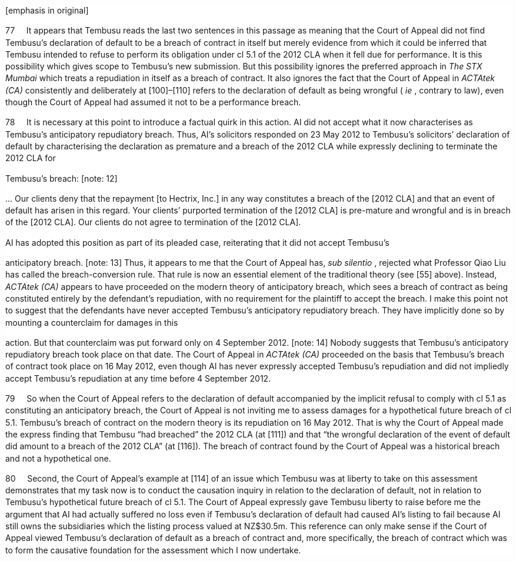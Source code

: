  [emphasis in original] 

77     It appears that Tembusu reads the last two sentences in this passage as meaning that the Court of Appeal did not find Tembusu’s declaration of default to be a breach of contract in itself but merely evidence from which it could be inferred that Tembusu intended to refuse to perform its obligation under cl 5.1 of the 2012 CLA when it fell due for performance. It is this possibility which gives scope to Tembusu’s new submission. But this possibility ignores the preferred approach in _The STX Mumbai_ which treats a repudiation in itself as a breach of contract. It also ignores the fact that the Court of Appeal in _ACTAtek (CA)_ consistently and deliberately at [100]–[110] refers to the declaration of default as being wrongful ( _ie_ , contrary to law), even though the Court of Appeal had assumed it not to be a performance breach. 

78     It is necessary at this point to introduce a factual quirk in this action. AI did not accept what it now characterises as Tembusu’s anticipatory repudiatory breach. Thus, AI’s solicitors responded on 23 May 2012 to Tembusu’s solicitors’ declaration of default by characterising the declaration as premature and a breach of the 2012 CLA while expressly declining to terminate the 2012 CLA for 

Tembusu’s breach: [note: 12] 

 ... Our clients deny that the repayment [to Hectrix, Inc.] in any way constitutes a breach of the [2012 CLA] and that an event of default has arisen in this regard. Your clients’ purported termination of the [2012 CLA] is pre-mature and wrongful and is in breach of the [2012 CLA]. Our clients do not agree to termination of the [2012 CLA]. 

AI has adopted this position as part of its pleaded case, reiterating that it did not accept Tembusu’s 

anticipatory breach. [note: 13] Thus, it appears to me that the Court of Appeal has, _sub silentio_ , rejected what Professor Qiao Liu has called the breach-conversion rule. That rule is now an essential element of the traditional theory (see [55] above). Instead, _ACTAtek (CA)_ appears to have proceeded on the modern theory of anticipatory breach, which sees a breach of contract as being constituted entirely by the defendant’s repudiation, with no requirement for the plaintiff to accept the breach. I make this point not to suggest that the defendants have never accepted Tembusu’s anticipatory repudiatory breach. They have implicitly done so by mounting a counterclaim for damages in this 

action. But that counterclaim was put forward only on 4 September 2012. [note: 14] Nobody suggests that Tembusu’s anticipatory repudiatory breach took place on that date. The Court of Appeal in _ACTAtek (CA)_ proceeded on the basis that Tembusu’s breach of contract took place on 16 May 2012, even though AI has never expressly accepted Tembusu’s repudiation and did not impliedly accept Tembusu’s repudiation at any time before 4 September 2012. 


79     So when the Court of Appeal refers to the declaration of default accompanied by the implicit refusal to comply with cl 5.1 as constituting an anticipatory breach, the Court of Appeal is not inviting me to assess damages for a hypothetical future breach of cl 5.1. Tembusu’s breach of contract on the modern theory is its repudiation on 16 May 2012. That is why the Court of Appeal made the express finding that Tembusu “had breached” the 2012 CLA (at [111]) and that “the wrongful declaration of the event of default did amount to a breach of the 2012 CLA” (at [116]). The breach of contract found by the Court of Appeal was a historical breach and not a hypothetical one. 

80     Second, the Court of Appeal’s example at [114] of an issue which Tembusu was at liberty to take on this assessment demonstrates that my task now is to conduct the causation inquiry in relation to the declaration of default, not in relation to Tembusu’s hypothetical future breach of cl 5.1. The Court of Appeal expressly gave Tembusu liberty to raise before me the argument that AI had actually suffered no loss even if Tembusu’s declaration of default had caused AI’s listing to fail because AI still owns the subsidiaries which the listing process valued at NZ$30.5m. This reference can only make sense if the Court of Appeal viewed Tembusu’s declaration of default as a breach of contract and, more specifically, the breach of contract which was to form the causative foundation for the assessment which I now undertake. 
